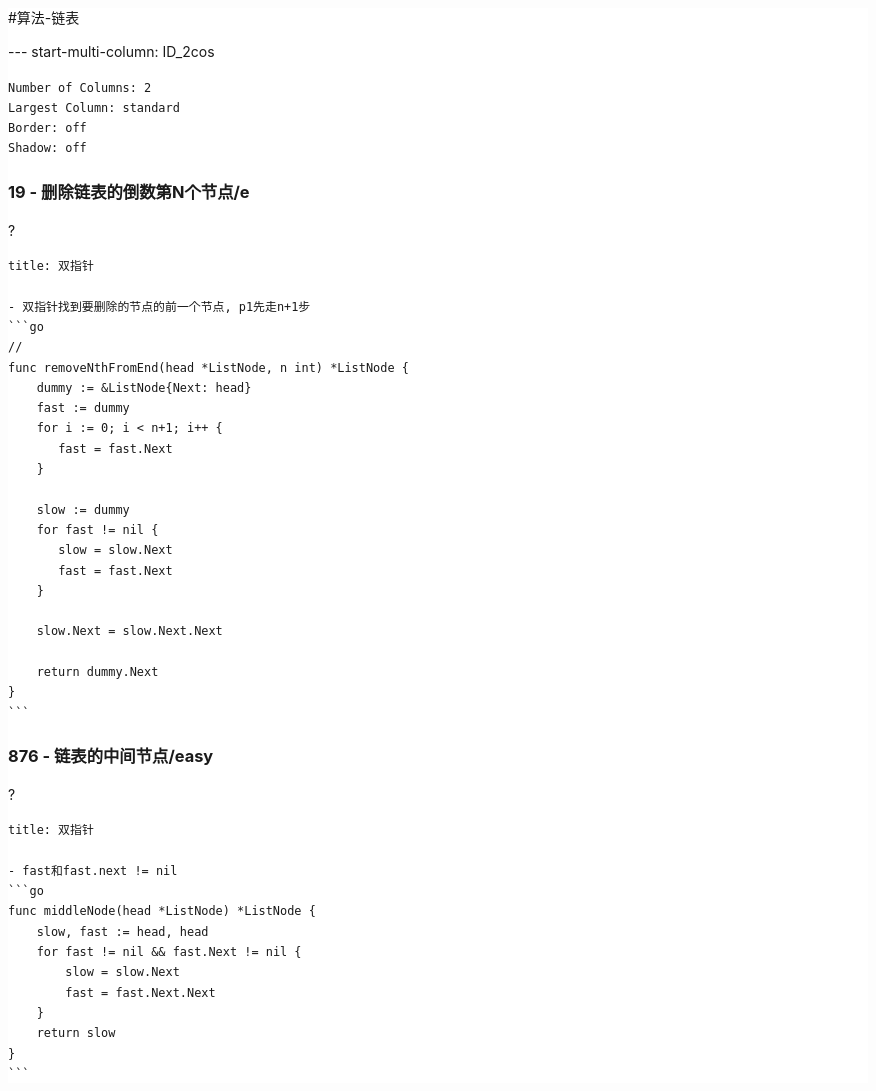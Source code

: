 #算法-链表

--- start-multi-column: ID_2cos
```column-settings
Number of Columns: 2
Largest Column: standard
Border: off
Shadow: off
```

### 19 - 删除链表的倒数第N个节点/e
?
~~~ad-primary
title: 双指针

- 双指针找到要删除的节点的前一个节点, p1先走n+1步
```go
//
func removeNthFromEnd(head *ListNode, n int) *ListNode {  
    dummy := &ListNode{Next: head}  
    fast := dummy  
    for i := 0; i < n+1; i++ {  
       fast = fast.Next  
    }  
  
    slow := dummy  
    for fast != nil {  
       slow = slow.Next  
       fast = fast.Next  
    }  
  
    slow.Next = slow.Next.Next  
  
    return dummy.Next  
}
```
~~~

### 876 - 链表的中间节点/easy
?
~~~ad-primary
title: 双指针

- fast和fast.next != nil
```go
func middleNode(head *ListNode) *ListNode {
	slow, fast := head, head
	for fast != nil && fast.Next != nil {
		slow = slow.Next
		fast = fast.Next.Next
	}
	return slow
}
```
~~~
